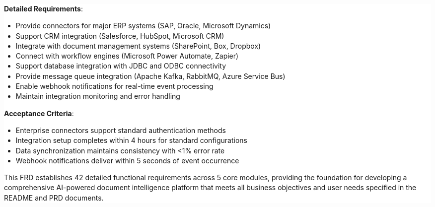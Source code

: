 **Detailed Requirements**:
- Provide connectors for major ERP systems (SAP, Oracle, Microsoft Dynamics)
- Support CRM integration (Salesforce, HubSpot, Microsoft CRM)
- Integrate with document management systems (SharePoint, Box, Dropbox)
- Connect with workflow engines (Microsoft Power Automate, Zapier)
- Support database integration with JDBC and ODBC connectivity
- Provide message queue integration (Apache Kafka, RabbitMQ, Azure Service Bus)
- Enable webhook notifications for real-time event processing
- Maintain integration monitoring and error handling

**Acceptance Criteria**:
- Enterprise connectors support standard authentication methods
- Integration setup completes within 4 hours for standard configurations
- Data synchronization maintains consistency with <1% error rate
- Webhook notifications deliver within 5 seconds of event occurrence

This FRD establishes 42 detailed functional requirements across 5 core modules, providing the foundation for developing a comprehensive AI-powered document intelligence platform that meets all business objectives and user needs specified in the README and PRD documents.
